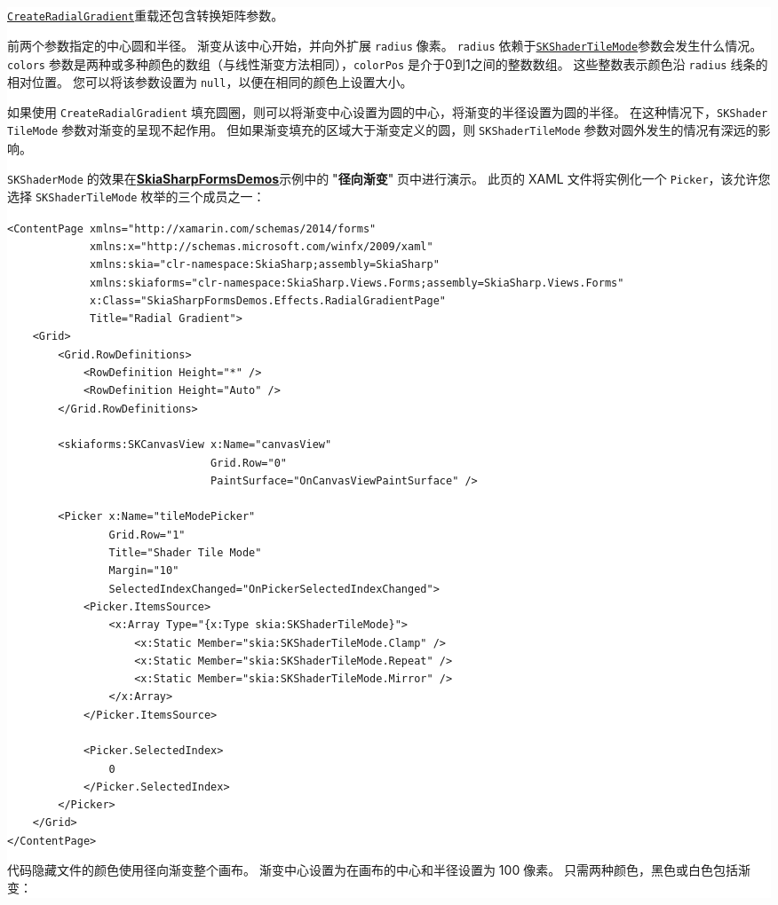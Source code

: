 [`CreateRadialGradient`](xref:SkiaSharp.SKShader.CreateRadialGradient(SkiaSharp.SKPoint,System.Single,SkiaSharp.SKColor[],System.Single[],SkiaSharp.SKShaderTileMode,SkiaSharp.SKMatrix))重载还包含转换矩阵参数。

前两个参数指定的中心圆和半径。 渐变从该中心开始，并向外扩展 `radius` 像素。 `radius` 依赖于[`SKShaderTileMode`](xref:SkiaSharp.SKShaderTileMode)参数会发生什么情况。 `colors` 参数是两种或多种颜色的数组（与线性渐变方法相同），`colorPos` 是介于0到1之间的整数数组。 这些整数表示颜色沿 `radius` 线条的相对位置。 您可以将该参数设置为 `null`，以便在相同的颜色上设置大小。

如果使用 `CreateRadialGradient` 填充圆圈，则可以将渐变中心设置为圆的中心，将渐变的半径设置为圆的半径。 在这种情况下，`SKShaderTileMode` 参数对渐变的呈现不起作用。 但如果渐变填充的区域大于渐变定义的圆，则 `SKShaderTileMode` 参数对圆外发生的情况有深远的影响。

`SKShaderMode` 的效果在[**SkiaSharpFormsDemos**](https://docs.microsoft.com/samples/xamarin/xamarin-forms-samples/skiasharpforms-demos)示例中的 "**径向渐变**" 页中进行演示。 此页的 XAML 文件将实例化一个 `Picker`，该允许您选择 `SKShaderTileMode` 枚举的三个成员之一：

```xaml
<ContentPage xmlns="http://xamarin.com/schemas/2014/forms"
             xmlns:x="http://schemas.microsoft.com/winfx/2009/xaml"
             xmlns:skia="clr-namespace:SkiaSharp;assembly=SkiaSharp"
             xmlns:skiaforms="clr-namespace:SkiaSharp.Views.Forms;assembly=SkiaSharp.Views.Forms"
             x:Class="SkiaSharpFormsDemos.Effects.RadialGradientPage"
             Title="Radial Gradient">
    <Grid>
        <Grid.RowDefinitions>
            <RowDefinition Height="*" />
            <RowDefinition Height="Auto" />
        </Grid.RowDefinitions>

        <skiaforms:SKCanvasView x:Name="canvasView"
                                Grid.Row="0"
                                PaintSurface="OnCanvasViewPaintSurface" />

        <Picker x:Name="tileModePicker" 
                Grid.Row="1"
                Title="Shader Tile Mode" 
                Margin="10"
                SelectedIndexChanged="OnPickerSelectedIndexChanged">
            <Picker.ItemsSource>
                <x:Array Type="{x:Type skia:SKShaderTileMode}">
                    <x:Static Member="skia:SKShaderTileMode.Clamp" />
                    <x:Static Member="skia:SKShaderTileMode.Repeat" />
                    <x:Static Member="skia:SKShaderTileMode.Mirror" />
                </x:Array>
            </Picker.ItemsSource>

            <Picker.SelectedIndex>
                0
            </Picker.SelectedIndex>
        </Picker>
    </Grid>
</ContentPage>
```

代码隐藏文件的颜色使用径向渐变整个画布。 渐变中心设置为在画布的中心和半径设置为 100 像素。 只需两种颜色，黑色或白色包括渐变：
